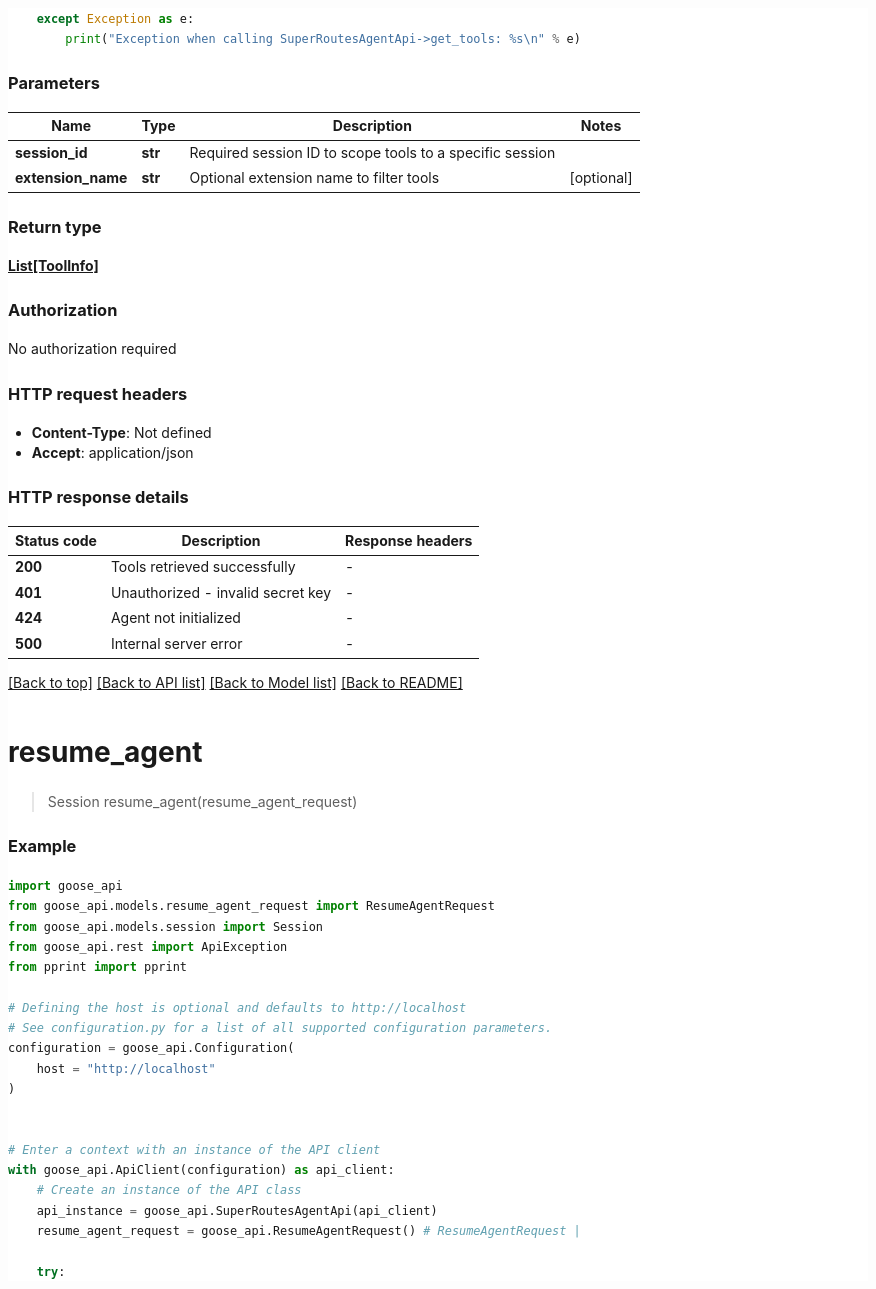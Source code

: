 ```python
    except Exception as e:
        print("Exception when calling SuperRoutesAgentApi->get_tools: %s\n" % e)
```



### Parameters


Name | Type | Description  | Notes
------------- | ------------- | ------------- | -------------
 **session_id** | **str**| Required session ID to scope tools to a specific session | 
 **extension_name** | **str**| Optional extension name to filter tools | [optional] 

### Return type

[**List[ToolInfo]**](ToolInfo.md)

### Authorization

No authorization required

### HTTP request headers

 - **Content-Type**: Not defined
 - **Accept**: application/json

### HTTP response details

| Status code | Description | Response headers |
|-------------|-------------|------------------|
**200** | Tools retrieved successfully |  -  |
**401** | Unauthorized - invalid secret key |  -  |
**424** | Agent not initialized |  -  |
**500** | Internal server error |  -  |

[[Back to top]](#) [[Back to API list]](../README.md#documentation-for-api-endpoints) [[Back to Model list]](../README.md#documentation-for-models) [[Back to README]](../README.md)

# **resume_agent**
> Session resume_agent(resume_agent_request)

### Example


```python
import goose_api
from goose_api.models.resume_agent_request import ResumeAgentRequest
from goose_api.models.session import Session
from goose_api.rest import ApiException
from pprint import pprint

# Defining the host is optional and defaults to http://localhost
# See configuration.py for a list of all supported configuration parameters.
configuration = goose_api.Configuration(
    host = "http://localhost"
)


# Enter a context with an instance of the API client
with goose_api.ApiClient(configuration) as api_client:
    # Create an instance of the API class
    api_instance = goose_api.SuperRoutesAgentApi(api_client)
    resume_agent_request = goose_api.ResumeAgentRequest() # ResumeAgentRequest | 

    try:
```